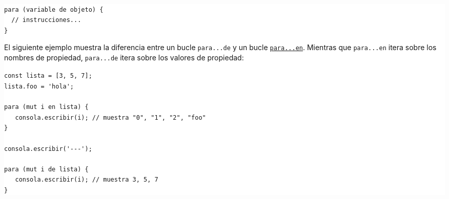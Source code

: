 ```esjs
para (variable de objeto) {
  // instrucciones...
}
```

El siguiente ejemplo muestra la diferencia entre un bucle `para...de` y un bucle [`para...en`](https://developer.mozilla.org/es/docs/Web/JavaScript/Reference/Statements/for...in). Mientras que `para...en` itera sobre los nombres de propiedad, `para...de` itera sobre los valores de propiedad:

<InlinePlayground>

```esjs
const lista = [3, 5, 7];
lista.foo = 'hola';

para (mut i en lista) {
   consola.escribir(i); // muestra "0", "1", "2", "foo"
}

consola.escribir('---');

para (mut i de lista) {
   consola.escribir(i); // muestra 3, 5, 7
}
```

</InlinePlayground>


[//]: # (<InlinePlayground>)
[//]: # (</InlinePlayground>)